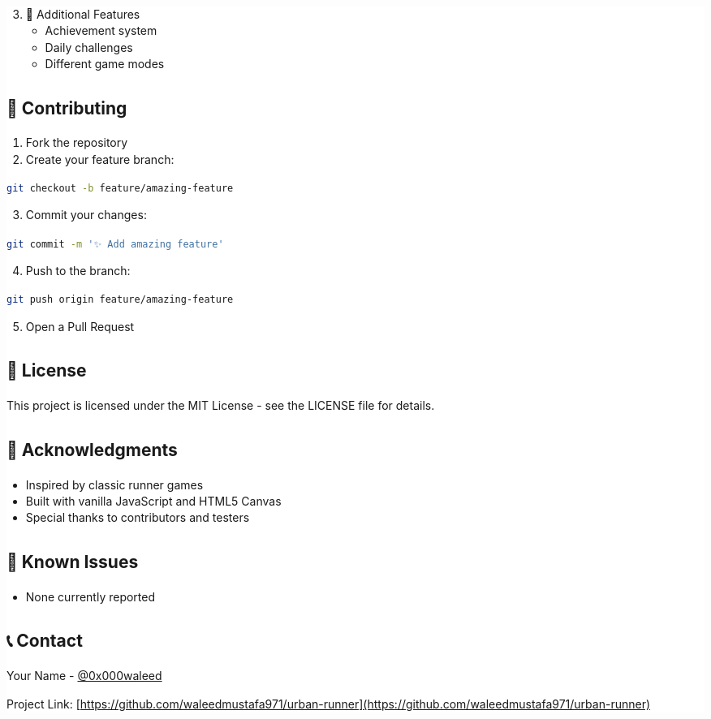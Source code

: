3. 📱 Additional Features
   - Achievement system
   - Daily challenges
   - Different game modes

## 🤝 Contributing

1. Fork the repository
2. Create your feature branch:
```bash
git checkout -b feature/amazing-feature
```
3. Commit your changes:
```bash
git commit -m '✨ Add amazing feature'
```
4. Push to the branch:
```bash
git push origin feature/amazing-feature
```
5. Open a Pull Request

## 📝 License

This project is licensed under the MIT License - see the LICENSE file for details.

## 🙏 Acknowledgments

- Inspired by classic runner games
- Built with vanilla JavaScript and HTML5 Canvas
- Special thanks to contributors and testers

## 🐛 Known Issues

- None currently reported

## 📞 Contact

Your Name - [@0x000waleed](https://twitter.com/0x000waleed
)

Project Link: [https://github.com/waleedmustafa971/urban-runner](https://github.com/waleedmustafa971/urban-runner)